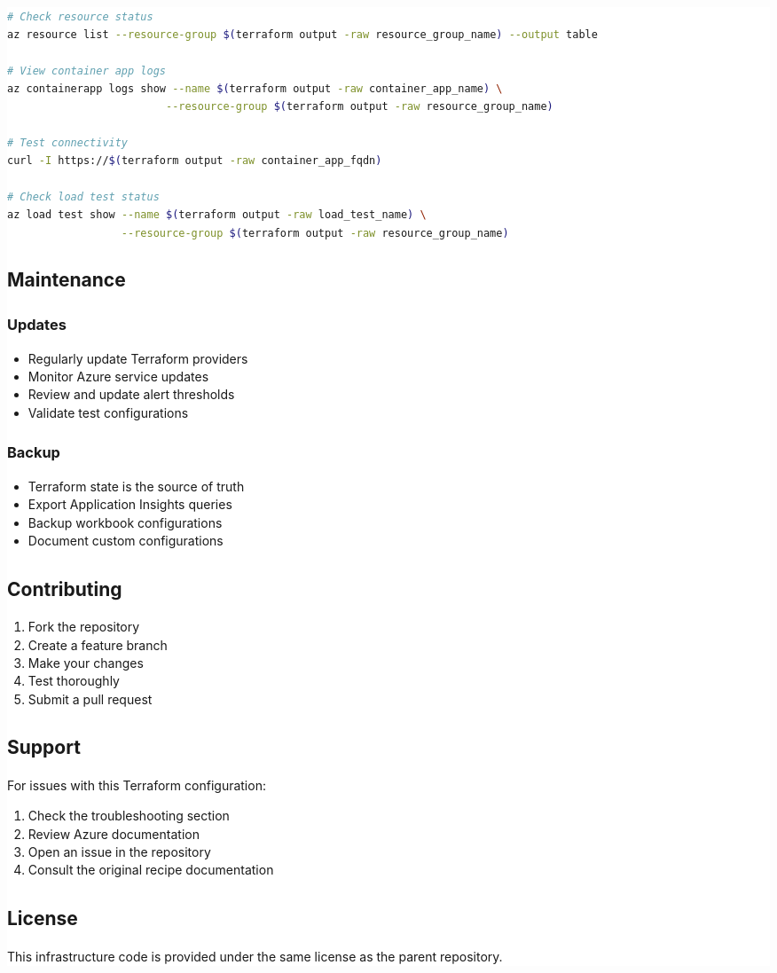 ```bash
# Check resource status
az resource list --resource-group $(terraform output -raw resource_group_name) --output table

# View container app logs
az containerapp logs show --name $(terraform output -raw container_app_name) \
                         --resource-group $(terraform output -raw resource_group_name)

# Test connectivity
curl -I https://$(terraform output -raw container_app_fqdn)

# Check load test status
az load test show --name $(terraform output -raw load_test_name) \
                  --resource-group $(terraform output -raw resource_group_name)
```

## Maintenance

### Updates

- Regularly update Terraform providers
- Monitor Azure service updates
- Review and update alert thresholds
- Validate test configurations

### Backup

- Terraform state is the source of truth
- Export Application Insights queries
- Backup workbook configurations
- Document custom configurations

## Contributing

1. Fork the repository
2. Create a feature branch
3. Make your changes
4. Test thoroughly
5. Submit a pull request

## Support

For issues with this Terraform configuration:
1. Check the troubleshooting section
2. Review Azure documentation
3. Open an issue in the repository
4. Consult the original recipe documentation

## License

This infrastructure code is provided under the same license as the parent repository.
